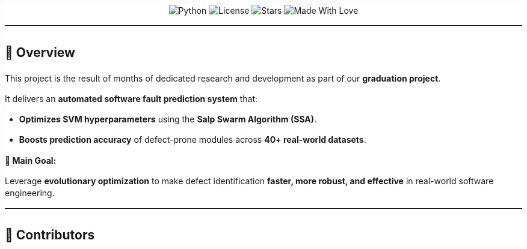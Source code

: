 



<p align="center">


  <img src="https://img.shields.io/badge/Python-3.8%2B-blue" alt="Python">


  <img src="https://img.shields.io/github/license/yourusername/software-fault-prediction-ssa-svm" alt="License">


  <img src="https://img.shields.io/github/stars/yourusername/software-fault-prediction-ssa-svm?style=social" alt="Stars">


  <img src="https://img.shields.io/badge/Made%20With-💻%20and%20❤️-red" alt="Made With Love">


</p>





---





## 📖 Overview


This project is the result of months of dedicated research and development as part of our **graduation project**.  


It delivers an **automated software fault prediction system** that:  


- **Optimizes SVM hyperparameters** using the **Salp Swarm Algorithm (SSA)**.  


- **Boosts prediction accuracy** of defect-prone modules across **40+ real-world datasets**.  





**🎯 Main Goal:**  


Leverage **evolutionary optimization** to make defect identification **faster, more robust, and effective** in real-world software engineering.





---





## 👥 Contributors

